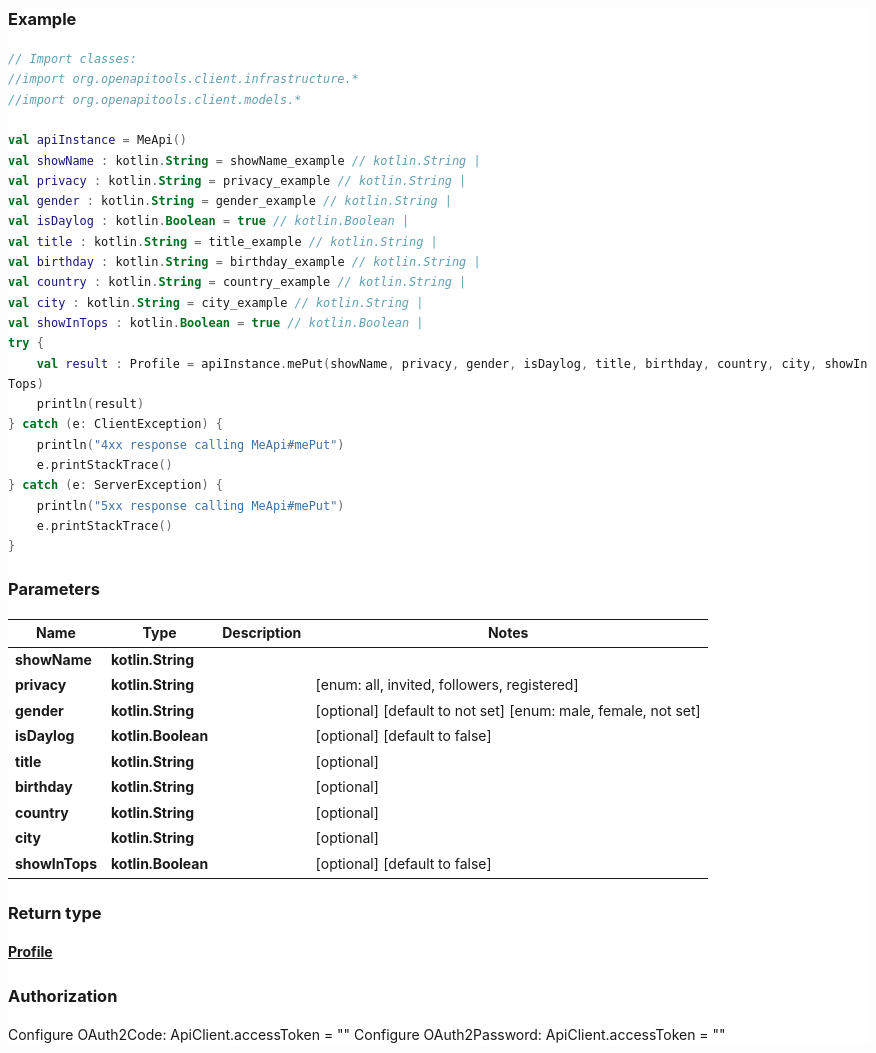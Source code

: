 

### Example
```kotlin
// Import classes:
//import org.openapitools.client.infrastructure.*
//import org.openapitools.client.models.*

val apiInstance = MeApi()
val showName : kotlin.String = showName_example // kotlin.String | 
val privacy : kotlin.String = privacy_example // kotlin.String | 
val gender : kotlin.String = gender_example // kotlin.String | 
val isDaylog : kotlin.Boolean = true // kotlin.Boolean | 
val title : kotlin.String = title_example // kotlin.String | 
val birthday : kotlin.String = birthday_example // kotlin.String | 
val country : kotlin.String = country_example // kotlin.String | 
val city : kotlin.String = city_example // kotlin.String | 
val showInTops : kotlin.Boolean = true // kotlin.Boolean | 
try {
    val result : Profile = apiInstance.mePut(showName, privacy, gender, isDaylog, title, birthday, country, city, showInTops)
    println(result)
} catch (e: ClientException) {
    println("4xx response calling MeApi#mePut")
    e.printStackTrace()
} catch (e: ServerException) {
    println("5xx response calling MeApi#mePut")
    e.printStackTrace()
}
```

### Parameters

Name | Type | Description  | Notes
------------- | ------------- | ------------- | -------------
 **showName** | **kotlin.String**|  |
 **privacy** | **kotlin.String**|  | [enum: all, invited, followers, registered]
 **gender** | **kotlin.String**|  | [optional] [default to not set] [enum: male, female, not set]
 **isDaylog** | **kotlin.Boolean**|  | [optional] [default to false]
 **title** | **kotlin.String**|  | [optional]
 **birthday** | **kotlin.String**|  | [optional]
 **country** | **kotlin.String**|  | [optional]
 **city** | **kotlin.String**|  | [optional]
 **showInTops** | **kotlin.Boolean**|  | [optional] [default to false]

### Return type

[**Profile**](Profile.md)

### Authorization


Configure OAuth2Code:
    ApiClient.accessToken = ""
Configure OAuth2Password:
    ApiClient.accessToken = ""
